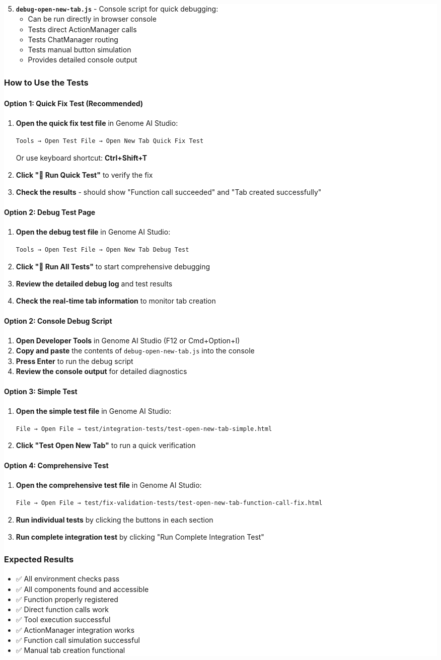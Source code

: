 5. **`debug-open-new-tab.js`** - Console script for quick debugging:
   - Can be run directly in browser console
   - Tests direct ActionManager calls
   - Tests ChatManager routing
   - Tests manual button simulation
   - Provides detailed console output

### How to Use the Tests

#### Option 1: Quick Fix Test (Recommended)
1. **Open the quick fix test file** in Genome AI Studio:
   ```
   Tools → Open Test File → Open New Tab Quick Fix Test
   ```
   Or use keyboard shortcut: **Ctrl+Shift+T**

2. **Click "🚀 Run Quick Test"** to verify the fix

3. **Check the results** - should show "Function call succeeded" and "Tab created successfully"

#### Option 2: Debug Test Page
1. **Open the debug test file** in Genome AI Studio:
   ```
   Tools → Open Test File → Open New Tab Debug Test
   ```

2. **Click "🚀 Run All Tests"** to start comprehensive debugging

3. **Review the detailed debug log** and test results

4. **Check the real-time tab information** to monitor tab creation

#### Option 2: Console Debug Script
1. **Open Developer Tools** in Genome AI Studio (F12 or Cmd+Option+I)
2. **Copy and paste** the contents of `debug-open-new-tab.js` into the console
3. **Press Enter** to run the debug script
4. **Review the console output** for detailed diagnostics

#### Option 3: Simple Test
1. **Open the simple test file** in Genome AI Studio:
   ```
   File → Open File → test/integration-tests/test-open-new-tab-simple.html
   ```

2. **Click "Test Open New Tab"** to run a quick verification

#### Option 4: Comprehensive Test
1. **Open the comprehensive test file** in Genome AI Studio:
   ```
   File → Open File → test/fix-validation-tests/test-open-new-tab-function-call-fix.html
   ```

2. **Run individual tests** by clicking the buttons in each section

3. **Run complete integration test** by clicking "Run Complete Integration Test"

### Expected Results
- ✅ All environment checks pass
- ✅ All components found and accessible
- ✅ Function properly registered
- ✅ Direct function calls work
- ✅ Tool execution successful
- ✅ ActionManager integration works
- ✅ Function call simulation successful
- ✅ Manual tab creation functional
